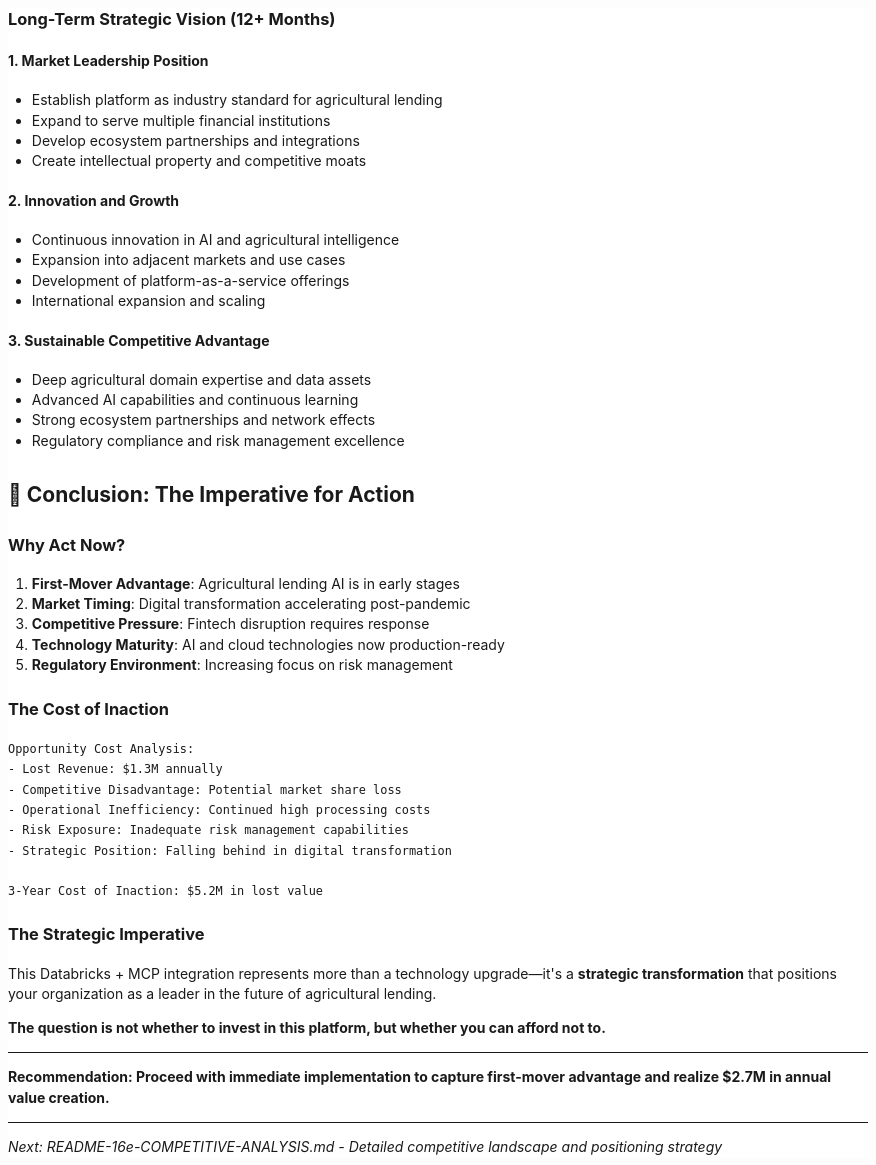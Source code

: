 ### **Long-Term Strategic Vision (12+ Months)**

#### **1. Market Leadership Position**

- Establish platform as industry standard for agricultural lending
- Expand to serve multiple financial institutions
- Develop ecosystem partnerships and integrations
- Create intellectual property and competitive moats

#### **2. Innovation and Growth**

- Continuous innovation in AI and agricultural intelligence
- Expansion into adjacent markets and use cases
- Development of platform-as-a-service offerings
- International expansion and scaling

#### **3. Sustainable Competitive Advantage**

- Deep agricultural domain expertise and data assets
- Advanced AI capabilities and continuous learning
- Strong ecosystem partnerships and network effects
- Regulatory compliance and risk management excellence

## 🎉 Conclusion: The Imperative for Action

### **Why Act Now?**

1. **First-Mover Advantage**: Agricultural lending AI is in early stages
2. **Market Timing**: Digital transformation accelerating post-pandemic
3. **Competitive Pressure**: Fintech disruption requires response
4. **Technology Maturity**: AI and cloud technologies now production-ready
5. **Regulatory Environment**: Increasing focus on risk management

### **The Cost of Inaction**

```
Opportunity Cost Analysis:
- Lost Revenue: $1.3M annually
- Competitive Disadvantage: Potential market share loss
- Operational Inefficiency: Continued high processing costs
- Risk Exposure: Inadequate risk management capabilities
- Strategic Position: Falling behind in digital transformation

3-Year Cost of Inaction: $5.2M in lost value
```

### **The Strategic Imperative**

This Databricks + MCP integration represents more than a technology upgrade—it's a **strategic transformation** that positions your organization as a leader in the future of agricultural lending.

**The question is not whether to invest in this platform, but whether you can afford not to.**

---

**Recommendation: Proceed with immediate implementation to capture first-mover advantage and realize $2.7M in annual value creation.**

---

_Next: README-16e-COMPETITIVE-ANALYSIS.md - Detailed competitive landscape and positioning strategy_
